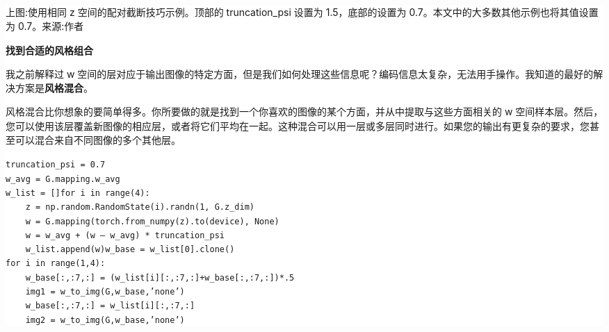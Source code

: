 上图:使用相同 z 空间的配对截断技巧示例。顶部的 truncation_psi 设置为 1.5，底部的设置为 0.7。本文中的大多数其他示例也将其值设置为 0.7。来源:作者

**找到合适的风格组合**

我之前解释过 w 空间的层对应于输出图像的特定方面，但是我们如何处理这些信息呢？编码信息太复杂，无法用手操作。我知道的最好的解决方案是**风格混合**。

风格混合比你想象的要简单得多。你所要做的就是找到一个你喜欢的图像的某个方面，并从中提取与这些方面相关的 w 空间样本层。然后，您可以使用该层覆盖新图像的相应层，或者将它们平均在一起。这种混合可以用一层或多层同时进行。如果您的输出有更复杂的要求，您甚至可以混合来自不同图像的多个其他层。

```
truncation_psi = 0.7
w_avg = G.mapping.w_avg
w_list = []for i in range(4):
    z = np.random.RandomState(i).randn(1, G.z_dim)
    w = G.mapping(torch.from_numpy(z).to(device), None)
    w = w_avg + (w — w_avg) * truncation_psi
    w_list.append(w)w_base = w_list[0].clone()
for i in range(1,4):
    w_base[:,:7,:] = (w_list[i][:,:7,:]+w_base[:,:7,:])*.5
    img1 = w_to_img(G,w_base,’none’)
    w_base[:,:7,:] = w_list[i][:,:7,:]
    img2 = w_to_img(G,w_base,’none’)
```
